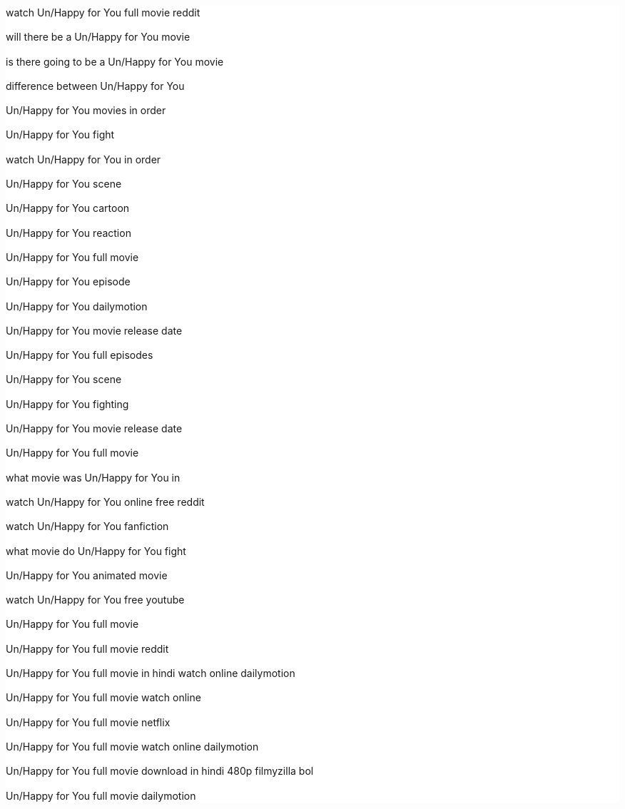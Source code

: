 watch Un/Happy for You full movie reddit

will there be a Un/Happy for You movie

is there going to be a Un/Happy for You movie

difference between Un/Happy for You

Un/Happy for You movies in order

Un/Happy for You fight

watch Un/Happy for You in order

Un/Happy for You scene

Un/Happy for You cartoon

Un/Happy for You reaction

Un/Happy for You full movie

Un/Happy for You episode

Un/Happy for You dailymotion

Un/Happy for You movie release date

Un/Happy for You full episodes

Un/Happy for You scene

Un/Happy for You fighting

Un/Happy for You movie release date

Un/Happy for You full movie

what movie was Un/Happy for You in

watch Un/Happy for You online free reddit

watch Un/Happy for You fanfiction

what movie do Un/Happy for You fight

Un/Happy for You animated movie

watch Un/Happy for You free youtube

Un/Happy for You full movie

Un/Happy for You full movie reddit

Un/Happy for You full movie in hindi watch online dailymotion

Un/Happy for You full movie watch online

Un/Happy for You full movie netflix

Un/Happy for You full movie watch online dailymotion

Un/Happy for You full movie download in hindi 480p filmyzilla bol

Un/Happy for You full movie dailymotion
